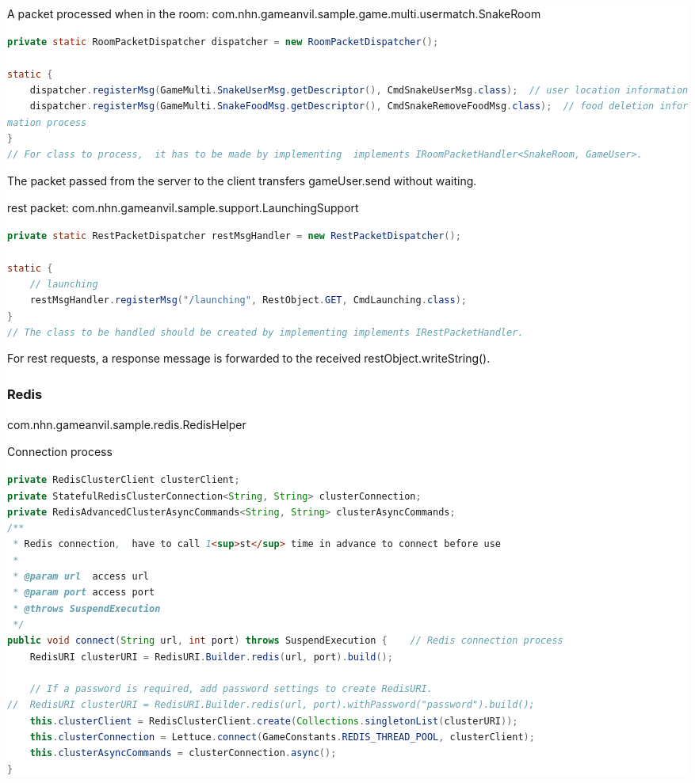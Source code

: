 

A packet processed when in the room: com.nhn.gameanvil.sample.game.multi.usermatch.SnakeRoom

```java
private static RoomPacketDispatcher dispatcher = new RoomPacketDispatcher(); 
 
static { 
    dispatcher.registerMsg(GameMulti.SnakeUserMsg.getDescriptor(), CmdSnakeUserMsg.class);  // user location information 
    dispatcher.registerMsg(GameMulti.SnakeFoodMsg.getDescriptor(), CmdSnakeRemoveFoodMsg.class);  // food deletion information process 
} 
// For class to process,  it has to be made by implementing  implements IRoomPacketHandler<SnakeRoom, GameUser>. 
```

The packet passed from the server to the client transfers gameUser.send without waiting.



rest packet: com.nhn.gameanvil.sample.support.LaunchingSupport

```java
private static RestPacketDispatcher restMsgHandler = new RestPacketDispatcher(); 
 
static { 
    // launching 
    restMsgHandler.registerMsg("/launching", RestObject.GET, CmdLaunching.class); 
} 
// The class to be handled should be created by implementing implements IRestPacketHandler.
```

For rest requests, a response message is forwarded to the received restObject.writeString().


### Redis

com.nhn.gameanvil.sample.redis.RedisHelper

Connection process 

```java
private RedisClusterClient clusterClient; 
private StatefulRedisClusterConnection<String, String> clusterConnection; 
private RedisAdvancedClusterAsyncCommands<String, String> clusterAsyncCommands; 
/** 
 * Redis connection,  have to call 1<sup>st</sup> time in advance to connect before use
 * 
 * @param url  access url 
 * @param port access port 
 * @throws SuspendExecution 
 */ 
public void connect(String url, int port) throws SuspendExecution {    // Redis connection process 
    RedisURI clusterURI = RedisURI.Builder.redis(url, port).build(); 
 
    // If a password is required, add password settings to create RedisURI.
//  RedisURI clusterURI = RedisURI.Builder.redis(url, port).withPassword("password").build(); 
    this.clusterClient = RedisClusterClient.create(Collections.singletonList(clusterURI)); 
    this.clusterConnection = Lettuce.connect(GameConstants.REDIS_THREAD_POOL, clusterClient); 
    this.clusterAsyncCommands = clusterConnection.async(); 
}
```
